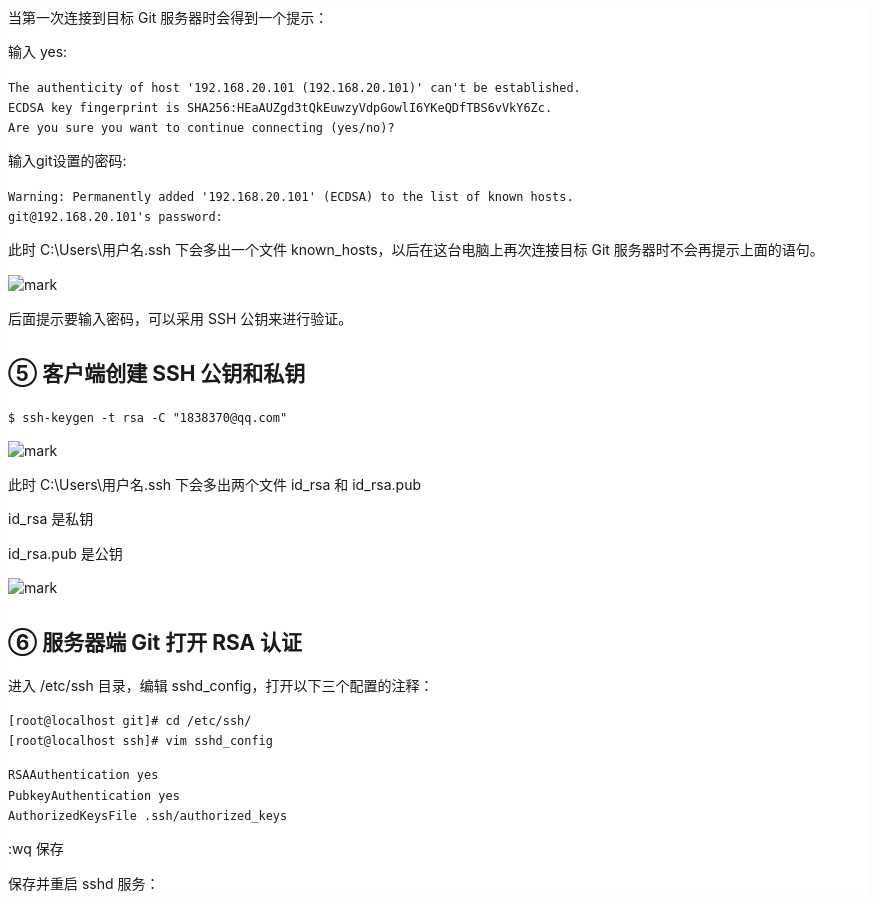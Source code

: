 当第一次连接到目标 Git 服务器时会得到一个提示：

输入 yes:

```
The authenticity of host '192.168.20.101 (192.168.20.101)' can't be established.
ECDSA key fingerprint is SHA256:HEaAUZgd3tQkEuwzyVdpGowlI6YKeQDfTBS6vVkY6Zc.
Are you sure you want to continue connecting (yes/no)?
```

输入git设置的密码:

```
Warning: Permanently added '192.168.20.101' (ECDSA) to the list of known hosts.
git@192.168.20.101's password:
```

 此时 C:\Users\用户名\.ssh 下会多出一个文件 known_hosts，以后在这台电脑上再次连接目标 Git 服务器时不会再提示上面的语句。

![mark](http://pacdb2bfr.bkt.clouddn.com/blog/image/180803/7haGDagkLm.png?imageslim)

后面提示要输入密码，可以采用 SSH 公钥来进行验证。



## ⑤ 客户端创建 SSH 公钥和私钥

```
$ ssh-keygen -t rsa -C "1838370@qq.com"
```

![mark](http://pacdb2bfr.bkt.clouddn.com/blog/image/180803/e64e4cG99F.png?imageslim)

此时 C:\Users\用户名\.ssh 下会多出两个文件 id_rsa 和 id_rsa.pub

id_rsa 是私钥

id_rsa.pub 是公钥

![mark](http://pacdb2bfr.bkt.clouddn.com/blog/image/180803/hl85b3deAA.png?imageslim)

## ⑥ 服务器端 Git 打开 RSA 认证

进入 /etc/ssh 目录，编辑 sshd_config，打开以下三个配置的注释：

```
[root@localhost git]# cd /etc/ssh/
[root@localhost ssh]# vim sshd_config
```

```
RSAAuthentication yes
PubkeyAuthentication yes
AuthorizedKeysFile .ssh/authorized_keys
```

:wq 保存

保存并重启 sshd 服务：
